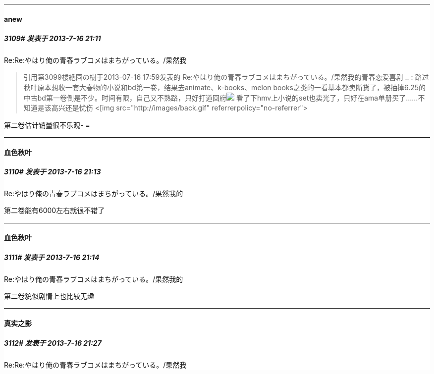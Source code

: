 





*****

####  anew  
##### 3109#       发表于 2013-7-16 21:11

Re:Re:やはり俺の青春ラブコメはまちがっている。/果然我


<blockquote>引用第3099楼絶園の樹于2013-07-16 17:59发表的 Re:やはり俺の青春ラブコメはまちがっている。/果然我的青春恋爱喜剧 .. :
路过秋叶原本想收一套大春物的小说和bd第一卷，结果去animate、k-books、melon books之类的一看基本都卖断货了，被抽掉6.25的中古bd第一卷倒是不少。时间有限，自己又不熟路，只好打道回府<img src="https://static.saraba1st.com/image/smiley/face/149.gif" referrerpolicy="no-referrer">
看了下hmv上小说的set也卖光了，只好在ama单册买了……不知道是该高兴还是忧伤 <[img src="http://images/back.gif" referrerpolicy="no-referrer"></blockquote>第二卷估计销量很不乐观- =







*****

####  血色秋叶  
##### 3110#       发表于 2013-7-16 21:13

Re:やはり俺の青春ラブコメはまちがっている。/果然我的



第二卷能有6000左右就很不错了







*****

####  血色秋叶  
##### 3111#       发表于 2013-7-16 21:14

Re:やはり俺の青春ラブコメはまちがっている。/果然我的



第二卷貌似剧情上也比较无趣







*****

####  真实之影  
##### 3112#       发表于 2013-7-16 21:27

Re:Re:やはり俺の青春ラブコメはまちがっている。/果然我

